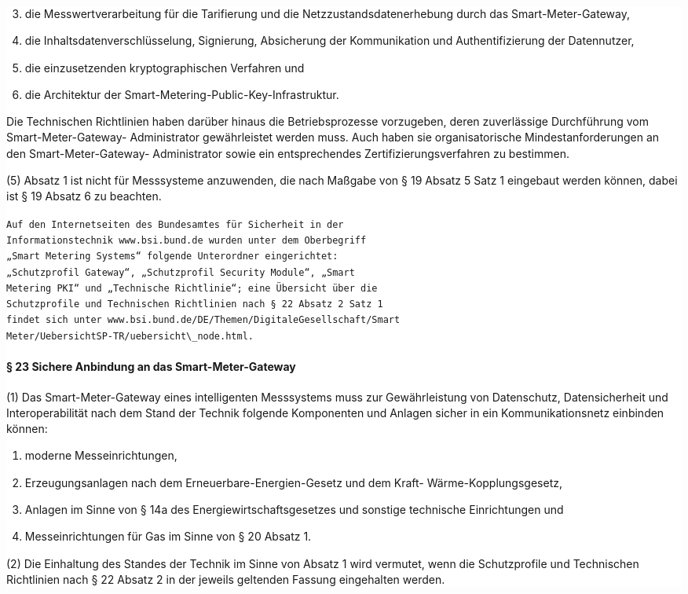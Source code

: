 
3.  die Messwertverarbeitung für die Tarifierung und die
    Netzzustandsdatenerhebung durch das Smart-Meter-Gateway,


4.  die Inhaltsdatenverschlüsselung, Signierung, Absicherung der
    Kommunikation und Authentifizierung der Datennutzer,


5.  die einzusetzenden kryptographischen Verfahren und


6.  die Architektur der Smart-Metering-Public-Key-Infrastruktur.



Die Technischen Richtlinien haben darüber hinaus die Betriebsprozesse
vorzugeben, deren zuverlässige Durchführung vom Smart-Meter-Gateway-
Administrator gewährleistet werden muss. Auch haben sie
organisatorische Mindestanforderungen an den Smart-Meter-Gateway-
Administrator sowie ein entsprechendes Zertifizierungsverfahren zu
bestimmen.

(5) Absatz 1 ist nicht für Messsysteme anzuwenden, die nach Maßgabe
von § 19 Absatz 5 Satz 1 eingebaut werden können, dabei ist § 19
Absatz 6 zu beachten.

    Auf den Internetseiten des Bundesamtes für Sicherheit in der
    Informationstechnik www.bsi.bund.de wurden unter dem Oberbegriff
    „Smart Metering Systems“ folgende Unterordner eingerichtet:
    „Schutzprofil Gateway“, „Schutzprofil Security Module“, „Smart
    Metering PKI“ und „Technische Richtlinie“; eine Übersicht über die
    Schutzprofile und Technischen Richtlinien nach § 22 Absatz 2 Satz 1
    findet sich unter www.bsi.bund.de/DE/Themen/DigitaleGesellschaft/Smart
    Meter/UebersichtSP-TR/uebersicht\_node.html.
[^f794956_02_BJNR203410016BJNE002303377]: 

#### § 23 Sichere Anbindung an das Smart-Meter-Gateway

(1) Das Smart-Meter-Gateway eines intelligenten Messsystems muss zur
Gewährleistung von Datenschutz, Datensicherheit und Interoperabilität
nach dem Stand der Technik folgende Komponenten und Anlagen sicher in
ein Kommunikationsnetz einbinden können:

1.  moderne Messeinrichtungen,


2.  Erzeugungsanlagen nach dem Erneuerbare-Energien-Gesetz und dem Kraft-
    Wärme-Kopplungsgesetz,


3.  Anlagen im Sinne von § 14a des Energiewirtschaftsgesetzes und sonstige
    technische Einrichtungen und


4.  Messeinrichtungen für Gas im Sinne von § 20 Absatz 1.




(2) Die Einhaltung des Standes der Technik im Sinne von Absatz 1 wird
vermutet, wenn die Schutzprofile und Technischen Richtlinien nach § 22
Absatz 2 in der jeweils geltenden Fassung eingehalten werden.


[^f794956_01_BJNR203410016]:     In diesem Gesetz finden sich technische Vorgaben, die in Teil 2 im